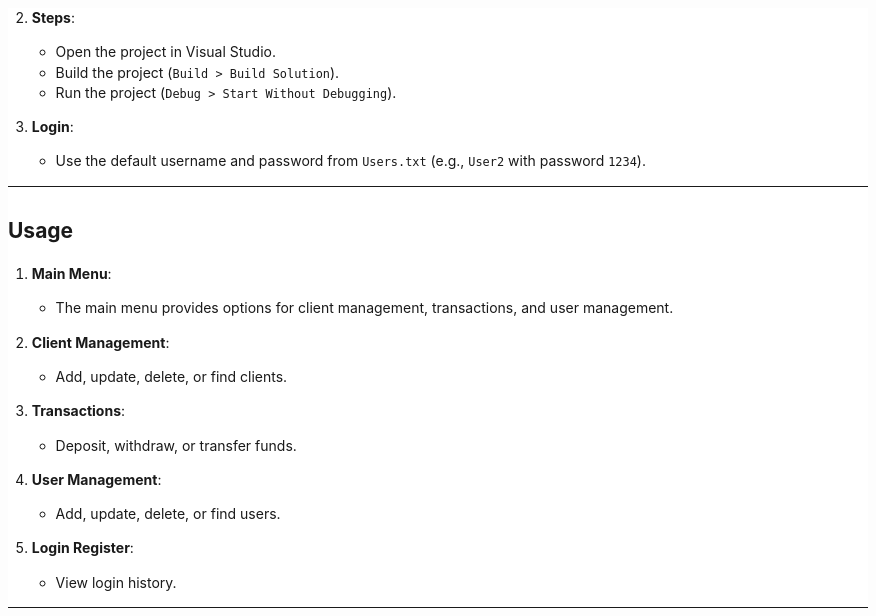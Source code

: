 2. **Steps**:
   - Open the project in Visual Studio.
   - Build the project (`Build > Build Solution`).
   - Run the project (`Debug > Start Without Debugging`).

3. **Login**:
   - Use the default username and password from `Users.txt` (e.g., `User2` with password `1234`).

---

## **Usage**
1. **Main Menu**:
   - The main menu provides options for client management, transactions, and user management.

2. **Client Management**:
   - Add, update, delete, or find clients.

3. **Transactions**:
   - Deposit, withdraw, or transfer funds.

4. **User Management**:
   - Add, update, delete, or find users.

5. **Login Register**:
   - View login history.

---

